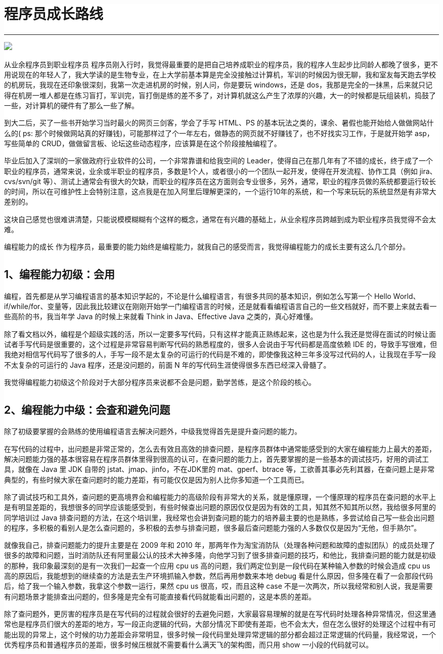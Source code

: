 # 程序员成长路线
---

<img bor src="//cdn.jsdelivr.net/gh/13160692449/pics-storage/scenery.jpg">

从业余程序员到职业程序员
程序员刚入行时，我觉得最重要的是把自己培养成职业的程序员，我的程序人生起步比同龄人都晚了很多，更不用说现在的年轻人了，我大学读的是生物专业，在上大学前基本算是完全没接触过计算机，军训的时候因为很无聊，我和室友每天跑去学校的机房玩，我现在还印象很深刻，我第一次走进机房的时候，别人问，你是要玩 windows，还是 dos，我那是完全的一抹黑，后来就只记得在机房一堆人都是在练习盲打，军训完，盲打倒是练的差不多了，对计算机就这么产生了浓厚的兴趣，大一的时候都是玩组装机，捣鼓了一些，对计算机的硬件有了那么一些了解。

到大二后，买了一些书开始学习当时最火的网页三剑客，学会了手写 HTML、PS 的基本玩法之类的，课余、暑假也能开始给人做做网站什么的( ps: 那个时候做网站真的好赚钱)，可能那样过了个一年左右，做静态的网页就不好赚钱了，也不好找实习工作，于是就开始学 asp，写些简单的 CRUD，做做留言板、论坛这些动态程序，应该算是在这个阶段接触编程了。

毕业后加入了深圳的一家做政府行业软件的公司，一个非常靠谱和给我空间的 Leader，使得自己在那几年有了不错的成长，终于成了一个职业的程序员，通常来说，业余或半职业的程序员，多数是1个人，或者很小的一个团队一起开发，使得在开发流程、协作工具（例如 jira、cvs/svn/git 等）、测试上通常会有很大的欠缺，而职业的程序员在这方面则会专业很多，另外，通常，职业的程序员做的系统都要运行较长的时间，所以在可维护性上会特别注意，这点我是在加入阿里后理解更深的，一个运行10年的系统，和一个写来玩玩的系统显然是有非常大差别的。

这块自己感觉也很难讲清楚，只能说模模糊糊有个这样的概念，通常在有兴趣的基础上，从业余程序员跨越到成为职业程序员我觉得不会太难。

编程能力的成长
作为程序员，最重要的能力始终是编程能力，就我自己的感受而言，我觉得编程能力的成长主要有这么几个部分。

## 1、编程能力初级：会用

编程，首先都是从学习编程语言的基本知识学起的，不论是什么编程语言，有很多共同的基本知识，例如怎么写第一个 Hello World、if/while/for、变量等，因此我比较建议在刚刚开始学一门编程语言的时候，还是就看看编程语言自己的一些文档就好，而不要上来就去看一些高阶的书，我当年学 Java 的时候上来就看 Think in Java、Effective Java 之类的，真心好难懂。

除了看文档以外，编程是个超级实践的活，所以一定要多写代码，只有这样才能真正熟练起来，这也是为什么我还是觉得在面试的时候让面试者手写代码是很重要的，这个过程是非常容易判断写代码的熟悉程度的，很多人会说由于写代码都是高度依赖 IDE 的，导致手写很难，但我绝对相信写代码写了很多的人，手写一段不是太复杂的可运行的代码是不难的，即使像我这种三年多没写过代码的人，让我现在手写一段不太复杂的可运行的 Java 程序，还是没问题的，前面 N 年的写代码生涯使得很多东西已经深入骨髓了。

我觉得编程能力初级这个阶段对于大部分程序员来说都不会是问题，勤学苦练，是这个阶段的核心。

## 2、编程能力中级：会查和避免问题

除了初级要掌握的会熟练的使用编程语言去解决问题外，中级我觉得首先是提升查问题的能力。

在写代码的过程中，出问题是非常正常的，怎么去有效且高效的排查问题，是程序员群体中通常能感受到的大家在编程能力上最大的差距，解决问题能力强的基本很容易在程序员群体里得到很高的认可，在查问题的能力上，首先要掌握的是一些基本的调试技巧，好用的调试工具，就像在 Java 里 JDK 自带的 jstat、jmap、jinfo，不在JDK里的 mat、gperf、btrace 等，工欲善其事必先利其器，在查问题上是非常典型的，有些时候大家在查问题时的能力差距，有可能仅仅是因为别人比你多知道一个工具而已。

除了调试技巧和工具外，查问题的更高境界会和编程能力的高级阶段有非常大的关系，就是懂原理，一个懂原理的程序员在查问题的水平上是有明显差距的，我想很多的同学应该能感受到，有些时候查出问题的原因仅仅是因为有效的工具，知其然不知其所以然，我给很多阿里的同学培训过 Java 排查问题的方法，在这个培训里，我经常也会讲到查问题的能力的培养最主要的也是熟练，多尝试给自己写一些会出问题的程序，多积极的看别人是怎么查问题的，多积极的去参与排查问题，很多最后查问题能力强的人多数仅仅是因为“无他，但手熟尔”。

就像我自己，排查问题能力的提升主要是在 2009 年和 2010 年，那两年作为淘宝消防队（处理各种问题和故障的虚拟团队）的成员处理了很多的故障和问题，当时消防队还有阿里最公认的技术大神多隆，向他学习到了很多排查问题的技巧，和他比，我排查问题的能力就是初级的那种，我印象最深刻的是有一次我们一起查一个应用 cpu us 高的问题，我们两定位到是一段代码在某种输入参数的时候会造成 cpu us 高的原因后，我能想到的继续查的方法是去生产环境抓输入参数，然后再用参数来本地 debug 看是什么原因，但多隆在看了一会那段代码后，给了我一个输入参数，我拿这个参数一运行，果然 cpu us 很高，哎，而且这种 case 不是一次两次，所以我经常和别人说，我是需要有问题场景才能排查出问题的，但多隆是完全有可能直接看代码就能看出问题的，这是本质的差距。

除了查问题外，更厉害的程序员是在写代码的过程就会很好的去避免问题，大家最容易理解的就是在写代码时处理各种异常情况，但这里通常也是程序员们很大的差距的地方，写一段正向逻辑的代码，大部分情况下即使有差距，也不会太大，但在怎么很好的处理这个过程中有可能出现的异常上，这个时候的功力差距会非常明显，很多时候一段代码里处理异常逻辑的部分都会超过正常逻辑的代码量，我经常说，一个优秀程序员和普通程序员的差距，很多时候压根就不需要看什么满天飞的架构图，而只用 show 一小段的代码就可以。
